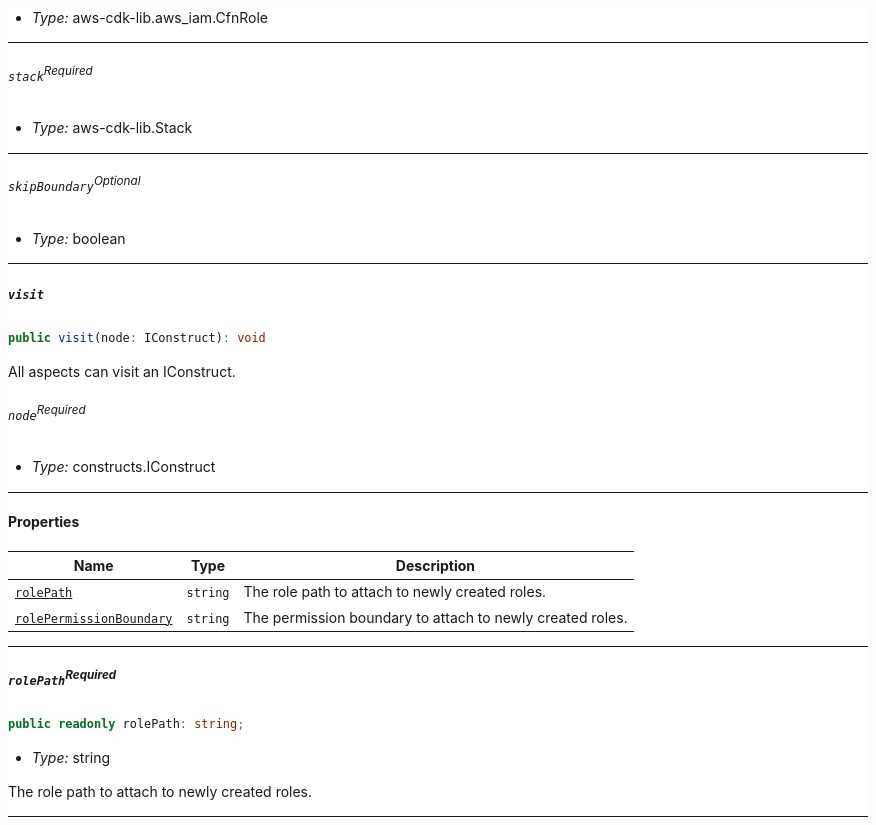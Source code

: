 - *Type:* aws-cdk-lib.aws_iam.CfnRole

---

###### `stack`<sup>Required</sup> <a name="stack" id="ez-constructs.PermissionsBoundaryAspect.modifyRolePath.parameter.stack"></a>

- *Type:* aws-cdk-lib.Stack

---

###### `skipBoundary`<sup>Optional</sup> <a name="skipBoundary" id="ez-constructs.PermissionsBoundaryAspect.modifyRolePath.parameter.skipBoundary"></a>

- *Type:* boolean

---

##### `visit` <a name="visit" id="ez-constructs.PermissionsBoundaryAspect.visit"></a>

```typescript
public visit(node: IConstruct): void
```

All aspects can visit an IConstruct.

###### `node`<sup>Required</sup> <a name="node" id="ez-constructs.PermissionsBoundaryAspect.visit.parameter.node"></a>

- *Type:* constructs.IConstruct

---


#### Properties <a name="Properties" id="Properties"></a>

| **Name** | **Type** | **Description** |
| --- | --- | --- |
| <code><a href="#ez-constructs.PermissionsBoundaryAspect.property.rolePath">rolePath</a></code> | <code>string</code> | The role path to attach to newly created roles. |
| <code><a href="#ez-constructs.PermissionsBoundaryAspect.property.rolePermissionBoundary">rolePermissionBoundary</a></code> | <code>string</code> | The permission boundary to attach to newly created roles. |

---

##### `rolePath`<sup>Required</sup> <a name="rolePath" id="ez-constructs.PermissionsBoundaryAspect.property.rolePath"></a>

```typescript
public readonly rolePath: string;
```

- *Type:* string

The role path to attach to newly created roles.

---